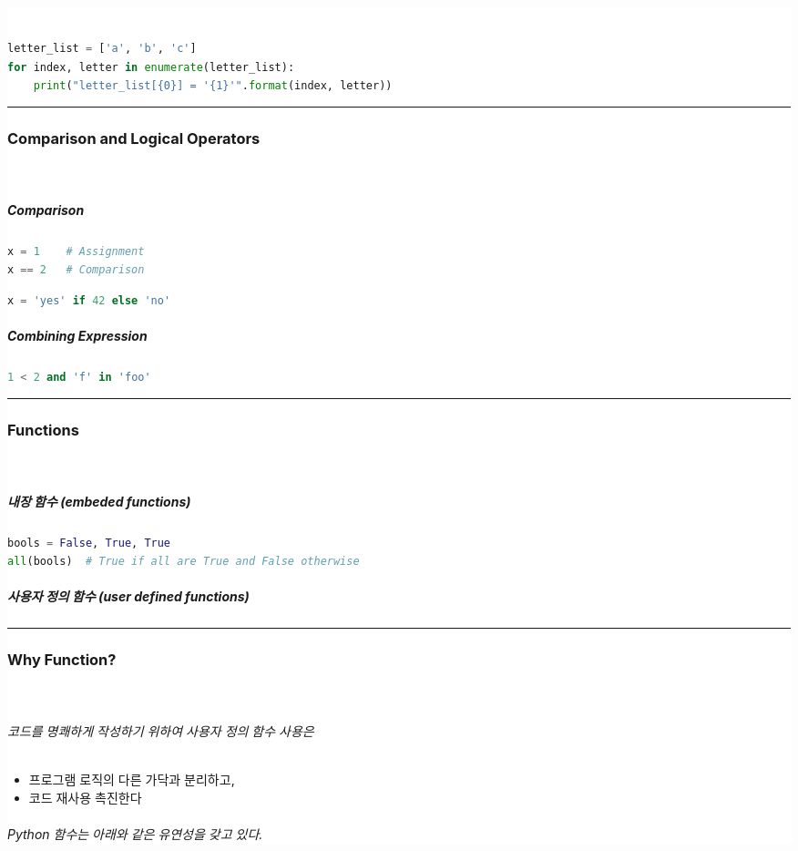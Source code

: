 <br>

```python
letter_list = ['a', 'b', 'c']
for index, letter in enumerate(letter_list):
    print("letter_list[{0}] = '{1}'".format(index, letter))
```

---

### Comparison and Logical Operators

<br>

##### Comparison

```python
x = 1    # Assignment
x == 2   # Comparison
```

```python
x = 'yes' if 42 else 'no'
```

##### Combining Expression

```python
1 < 2 and 'f' in 'foo'
```

---

### Functions

<br>

##### 내장 함수 (embeded functions)

```python
bools = False, True, True
all(bools)  # True if all are True and False otherwise
```

##### 사용자 정의 함수 (user defined functions)

---

### Why Function?

<br>

###### 코드를 명쾌하게 작성하기 위하여 사용자 정의 함수 사용은

-	프로그램 로직의 다른 가닥과 분리하고,
-	코드 재사용 촉진한다

###### Python 함수는 아래와 같은 유연성을 갖고 있다.
